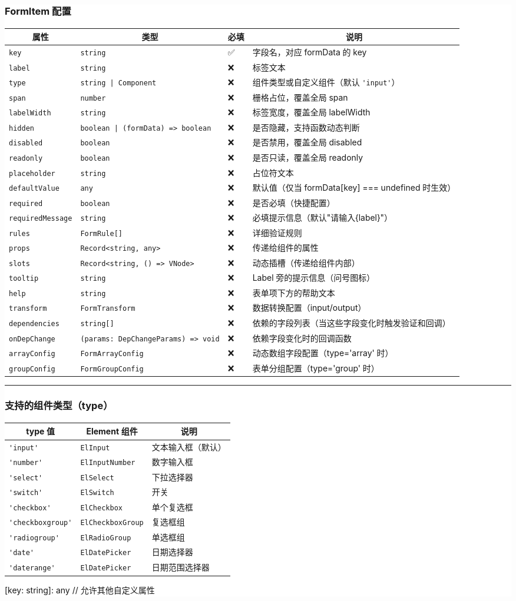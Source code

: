 
### FormItem 配置

| 属性 | 类型 | 必填 | 说明 |
| --- | --- | --- | --- |
| `key` | `string` | ✅ | 字段名，对应 formData 的 key |
| `label` | `string` | ❌ | 标签文本 |
| `type` | `string \| Component` | ❌ | 组件类型或自定义组件（默认 `'input'`） |
| `span` | `number` | ❌ | 栅格占位，覆盖全局 span |
| `labelWidth` | `string` | ❌ | 标签宽度，覆盖全局 labelWidth |
| `hidden` | `boolean \| (formData) => boolean` | ❌ | 是否隐藏，支持函数动态判断 |
| `disabled` | `boolean` | ❌ | 是否禁用，覆盖全局 disabled |
| `readonly` | `boolean` | ❌ | 是否只读，覆盖全局 readonly |
| `placeholder` | `string` | ❌ | 占位符文本 |
| `defaultValue` | `any` | ❌ | 默认值（仅当 formData[key] === undefined 时生效） |
| `required` | `boolean` | ❌ | 是否必填（快捷配置） |
| `requiredMessage` | `string` | ❌ | 必填提示信息（默认"请输入{label}"） |
| `rules` | `FormRule[]` | ❌ | 详细验证规则 |
| `props` | `Record<string, any>` | ❌ | 传递给组件的属性 |
| `slots` | `Record<string, () => VNode>` | ❌ | 动态插槽（传递给组件内部） |
| `tooltip` | `string` | ❌ | Label 旁的提示信息（问号图标） |
| `help` | `string` | ❌ | 表单项下方的帮助文本 |
| `transform` | `FormTransform` | ❌ | 数据转换配置（input/output） |
| `dependencies` | `string[]` | ❌ | 依赖的字段列表（当这些字段变化时触发验证和回调） |
| `onDepChange` | `(params: DepChangeParams) => void` | ❌ | 依赖字段变化时的回调函数 |
| `arrayConfig` | `FormArrayConfig` | ❌ | 动态数组字段配置（type='array' 时） |
| `groupConfig` | `FormGroupConfig` | ❌ | 表单分组配置（type='group' 时） |

---

### 支持的组件类型（type）

| type 值           | Element 组件      | 说明               |
| ----------------- | ----------------- | ------------------ |
| `'input'`         | `ElInput`         | 文本输入框（默认） |
| `'number'`        | `ElInputNumber`   | 数字输入框         |
| `'select'`        | `ElSelect`        | 下拉选择器         |
| `'switch'`        | `ElSwitch`        | 开关               |
| `'checkbox'`      | `ElCheckbox`      | 单个复选框         |
| `'checkboxgroup'` | `ElCheckboxGroup` | 复选框组           |
| `'radiogroup'`    | `ElRadioGroup`    | 单选框组           |
| `'date'`          | `ElDatePicker`    | 日期选择器         |
| `'daterange'`     | `ElDatePicker`    | 日期范围选择器     |

  [key: string]: any // 允许其他自定义属性